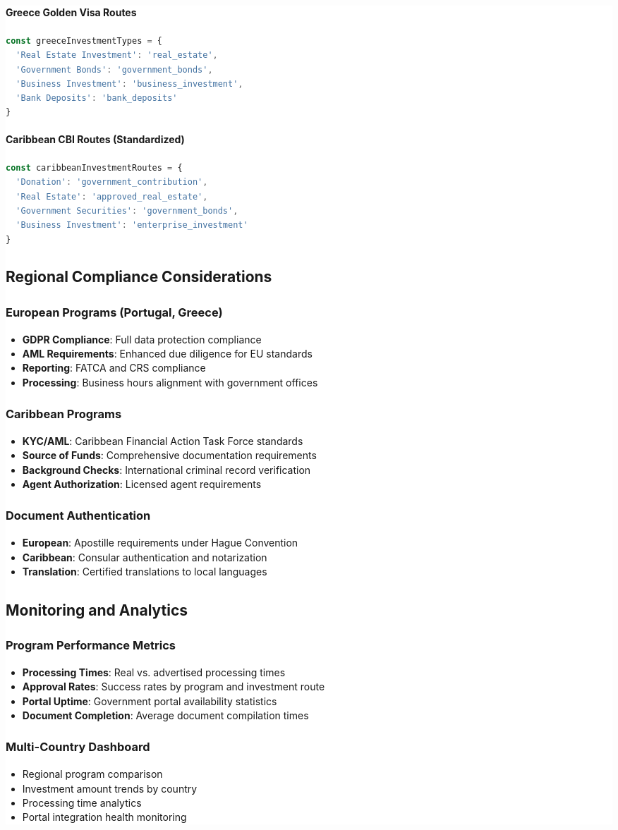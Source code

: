 #### Greece Golden Visa Routes
```typescript
const greeceInvestmentTypes = {
  'Real Estate Investment': 'real_estate',
  'Government Bonds': 'government_bonds',
  'Business Investment': 'business_investment',
  'Bank Deposits': 'bank_deposits'
}
```

#### Caribbean CBI Routes (Standardized)
```typescript
const caribbeanInvestmentRoutes = {
  'Donation': 'government_contribution',
  'Real Estate': 'approved_real_estate',
  'Government Securities': 'government_bonds',
  'Business Investment': 'enterprise_investment'
}
```

## Regional Compliance Considerations

### European Programs (Portugal, Greece)
- **GDPR Compliance**: Full data protection compliance
- **AML Requirements**: Enhanced due diligence for EU standards
- **Reporting**: FATCA and CRS compliance
- **Processing**: Business hours alignment with government offices

### Caribbean Programs
- **KYC/AML**: Caribbean Financial Action Task Force standards
- **Source of Funds**: Comprehensive documentation requirements
- **Background Checks**: International criminal record verification
- **Agent Authorization**: Licensed agent requirements

### Document Authentication
- **European**: Apostille requirements under Hague Convention
- **Caribbean**: Consular authentication and notarization
- **Translation**: Certified translations to local languages

## Monitoring and Analytics

### Program Performance Metrics
- **Processing Times**: Real vs. advertised processing times
- **Approval Rates**: Success rates by program and investment route
- **Portal Uptime**: Government portal availability statistics
- **Document Completion**: Average document compilation times

### Multi-Country Dashboard
- Regional program comparison
- Investment amount trends by country
- Processing time analytics
- Portal integration health monitoring
